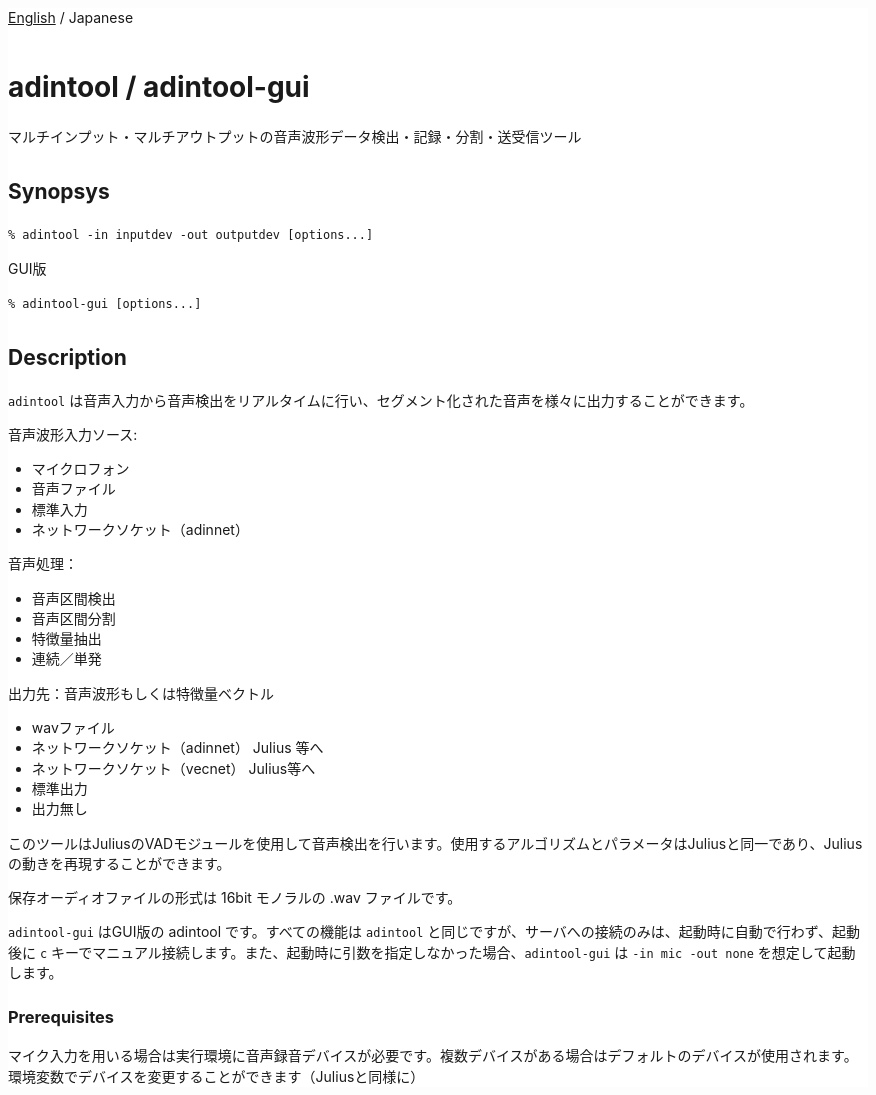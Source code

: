 

[English](README.md) / Japanese

# adintool / adintool-gui

マルチインプット・マルチアウトプットの音声波形データ検出・記録・分割・送受信ツール

## Synopsys

```shell
% adintool -in inputdev -out outputdev [options...]
```

GUI版

```shell
% adintool-gui [options...]
```

## Description

`adintool` は音声入力から音声検出をリアルタイムに行い、セグメント化された音声を様々に出力することができます。

音声波形入力ソース:

- マイクロフォン
- 音声ファイル
- 標準入力
- ネットワークソケット（adinnet）

音声処理：

- 音声区間検出
- 音声区間分割
- 特徴量抽出
- 連続／単発

出力先：音声波形もしくは特徴量ベクトル

- wavファイル
- ネットワークソケット（adinnet）  Julius 等へ
- ネットワークソケット（vecnet） Julius等へ
- 標準出力
- 出力無し

このツールはJuliusのVADモジュールを使用して音声検出を行います。使用するアルゴリズムとパラメータはJuliusと同一であり、Juliusの動きを再現することができます。

保存オーディオファイルの形式は 16bit モノラルの .wav ファイルです。

`adintool-gui` はGUI版の adintool です。すべての機能は `adintool` と同じですが、サーバへの接続のみは、起動時に自動で行わず、起動後に `c` キーでマニュアル接続します。また、起動時に引数を指定しなかった場合、`adintool-gui` は `-in mic -out none` を想定して起動します。

### Prerequisites

マイク入力を用いる場合は実行環境に音声録音デバイスが必要です。複数デバイスがある場合はデフォルトのデバイスが使用されます。環境変数でデバイスを変更することができます（Juliusと同様に）
